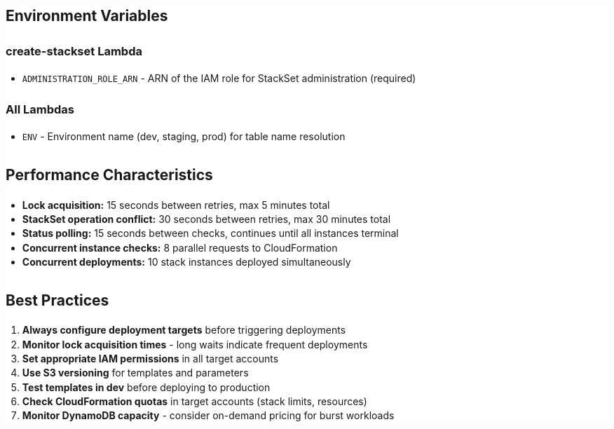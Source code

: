 ## Environment Variables

### create-stackset Lambda
- `ADMINISTRATION_ROLE_ARN` - ARN of the IAM role for StackSet administration (required)

### All Lambdas
- `ENV` - Environment name (dev, staging, prod) for table name resolution

## Performance Characteristics

- **Lock acquisition:** 15 seconds between retries, max 5 minutes total
- **StackSet operation conflict:** 30 seconds between retries, max 30 minutes total
- **Status polling:** 15 seconds between checks, continues until all instances terminal
- **Concurrent instance checks:** 8 parallel requests to CloudFormation
- **Concurrent deployments:** 10 stack instances deployed simultaneously

## Best Practices

1. **Always configure deployment targets** before triggering deployments
2. **Monitor lock acquisition times** - long waits indicate frequent deployments
3. **Set appropriate IAM permissions** in all target accounts
4. **Use S3 versioning** for templates and parameters
5. **Test templates in dev** before deploying to production
6. **Check CloudFormation quotas** in target accounts (stack limits, resources)
7. **Monitor DynamoDB capacity** - consider on-demand pricing for burst workloads
